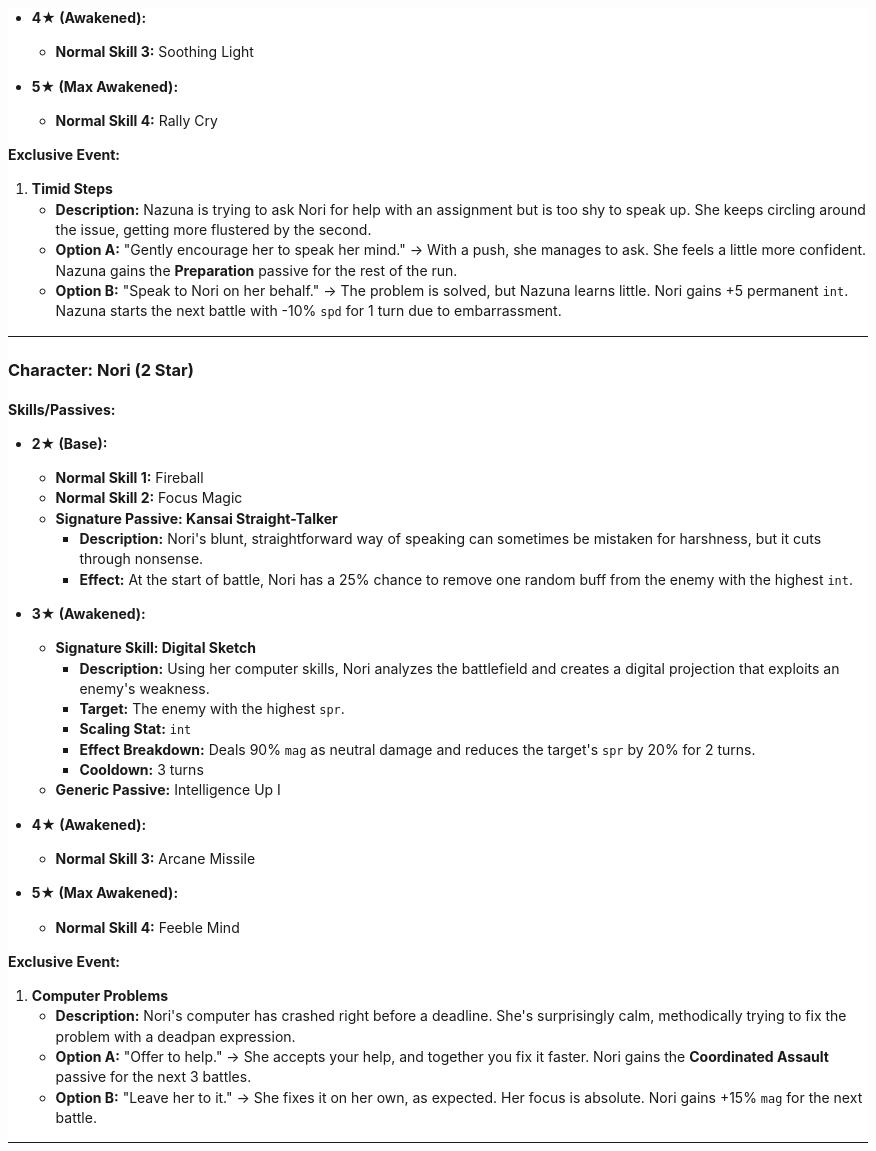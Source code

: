 *   **4★ (Awakened):**
    *   **Normal Skill 3:** Soothing Light

*   **5★ (Max Awakened):**
    *   **Normal Skill 4:** Rally Cry

**Exclusive Event:**

1.  **Timid Steps**
    *   **Description:** Nazuna is trying to ask Nori for help with an assignment but is too shy to speak up. She keeps circling around the issue, getting more flustered by the second.
    *   **Option A:** "Gently encourage her to speak her mind." -> With a push, she manages to ask. She feels a little more confident. Nazuna gains the **Preparation** passive for the rest of the run.
    *   **Option B:** "Speak to Nori on her behalf." -> The problem is solved, but Nazuna learns little. Nori gains +5 permanent `int`. Nazuna starts the next battle with -10% `spd` for 1 turn due to embarrassment.

---
### **Character: Nori (2 Star)**

**Skills/Passives:**

*   **2★ (Base):**
    *   **Normal Skill 1:** Fireball
    *   **Normal Skill 2:** Focus Magic
    *   **Signature Passive: Kansai Straight-Talker**
        *   **Description:** Nori's blunt, straightforward way of speaking can sometimes be mistaken for harshness, but it cuts through nonsense.
        *   **Effect:** At the start of battle, Nori has a 25% chance to remove one random buff from the enemy with the highest `int`.

*   **3★ (Awakened):**
    *   **Signature Skill: Digital Sketch**
        *   **Description:** Using her computer skills, Nori analyzes the battlefield and creates a digital projection that exploits an enemy's weakness.
        *   **Target:** The enemy with the highest `spr`.
        *   **Scaling Stat:** `int`
        *   **Effect Breakdown:** Deals 90% `mag` as neutral damage and reduces the target's `spr` by 20% for 2 turns.
        *   **Cooldown:** 3 turns
    *   **Generic Passive:** Intelligence Up I

*   **4★ (Awakened):**
    *   **Normal Skill 3:** Arcane Missile

*   **5★ (Max Awakened):**
    *   **Normal Skill 4:** Feeble Mind

**Exclusive Event:**

1.  **Computer Problems**
    *   **Description:** Nori's computer has crashed right before a deadline. She's surprisingly calm, methodically trying to fix the problem with a deadpan expression.
    *   **Option A:** "Offer to help." -> She accepts your help, and together you fix it faster. Nori gains the **Coordinated Assault** passive for the next 3 battles.
    *   **Option B:** "Leave her to it." -> She fixes it on her own, as expected. Her focus is absolute. Nori gains +15% `mag` for the next battle.

---